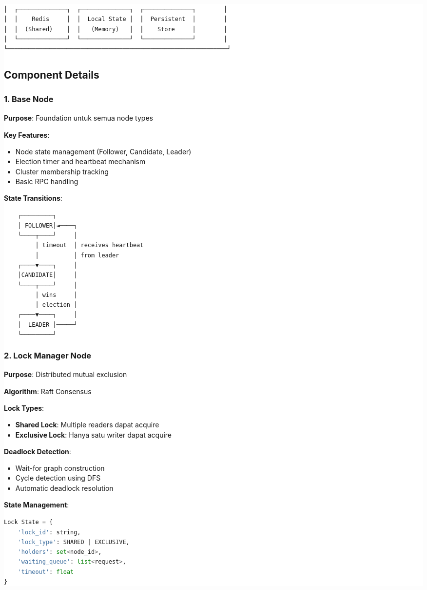 ```
│  ┌──────────────┐  ┌──────────────┐  ┌──────────────┐        │
│  │    Redis     │  │  Local State │  │  Persistent  │        │
│  │  (Shared)    │  │   (Memory)   │  │    Store     │        │
│  └──────────────┘  └──────────────┘  └──────────────┘        │
└───────────────────────────────────────────────────────────────┘
```

## Component Details

### 1. Base Node

**Purpose**: Foundation untuk semua node types

**Key Features**:
- Node state management (Follower, Candidate, Leader)
- Election timer and heartbeat mechanism
- Cluster membership tracking
- Basic RPC handling

**State Transitions**:
```
    ┌─────────┐
    │ FOLLOWER│◄────┐
    └────┬────┘     │
         │ timeout  │ receives heartbeat
         │          │ from leader
    ┌────▼────┐     │
    │CANDIDATE│     │
    └────┬────┘     │
         │ wins     │
         │ election │
    ┌────▼────┐     │
    │  LEADER │─────┘
    └─────────┘
```

### 2. Lock Manager Node

**Purpose**: Distributed mutual exclusion

**Algorithm**: Raft Consensus

**Lock Types**:
- **Shared Lock**: Multiple readers dapat acquire
- **Exclusive Lock**: Hanya satu writer dapat acquire

**Deadlock Detection**:
- Wait-for graph construction
- Cycle detection using DFS
- Automatic deadlock resolution

**State Management**:
```python
Lock State = {
    'lock_id': string,
    'lock_type': SHARED | EXCLUSIVE,
    'holders': set<node_id>,
    'waiting_queue': list<request>,
    'timeout': float
}
```
